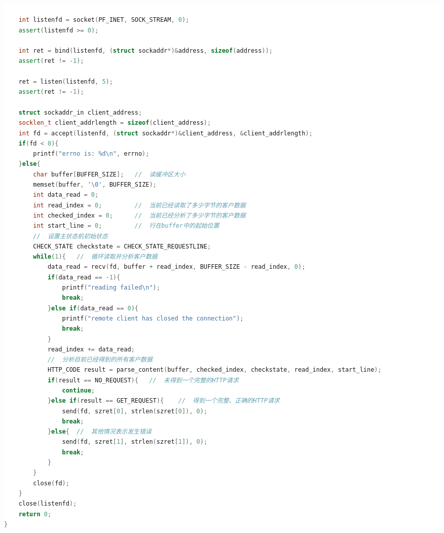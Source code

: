 ```c++

    int listenfd = socket(PF_INET, SOCK_STREAM, 0);
    assert(listenfd >= 0);

    int ret = bind(listenfd, (struct sockaddr*)&address, sizeof(address));
    assert(ret != -1);

    ret = listen(listenfd, 5);
    assert(ret != -1);

    struct sockaddr_in client_address;
    socklen_t client_addrlength = sizeof(client_address);
    int fd = accept(listenfd, (struct sockaddr*)&client_address, &client_addrlength);
    if(fd < 0){
        printf("errno is: %d\n", errno);
    }else{
        char buffer[BUFFER_SIZE];   //  读缓冲区大小
        memset(buffer, '\0', BUFFER_SIZE);
        int data_read = 0;
        int read_index = 0;         //  当前已经读取了多少字节的客户数据
        int checked_index = 0;      //  当前已经分析了多少字节的客户数据
        int start_line = 0;         //  行在buffer中的起始位置
        //  设置主状态机初始状态
        CHECK_STATE checkstate = CHECK_STATE_REQUESTLINE;
        while(1){   //  循环读取并分析客户数据
            data_read = recv(fd, buffer + read_index, BUFFER_SIZE - read_index, 0);
            if(data_read == -1){
                printf("reading failed\n");
                break;
            }else if(data_read == 0){
                printf("remote client has closed the connection");
                break;
            }
            read_index += data_read;
            //  分析目前已经得到的所有客户数据
            HTTP_CODE result = parse_content(buffer, checked_index, checkstate, read_index, start_line);
            if(result == NO_REQUEST){   //  未得到一个完整的HTTP请求
                continue;
            }else if(result == GET_REQUEST){    //  得到一个完整、正确的HTTP请求
                send(fd, szret[0], strlen(szret[0]), 0);
                break;
            }else{  //  其他情况表示发生错误
                send(fd, szret[1], strlen(szret[1]), 0);
                break;
            }
        }
        close(fd);
    }
    close(listenfd);
    return 0;
}
```
